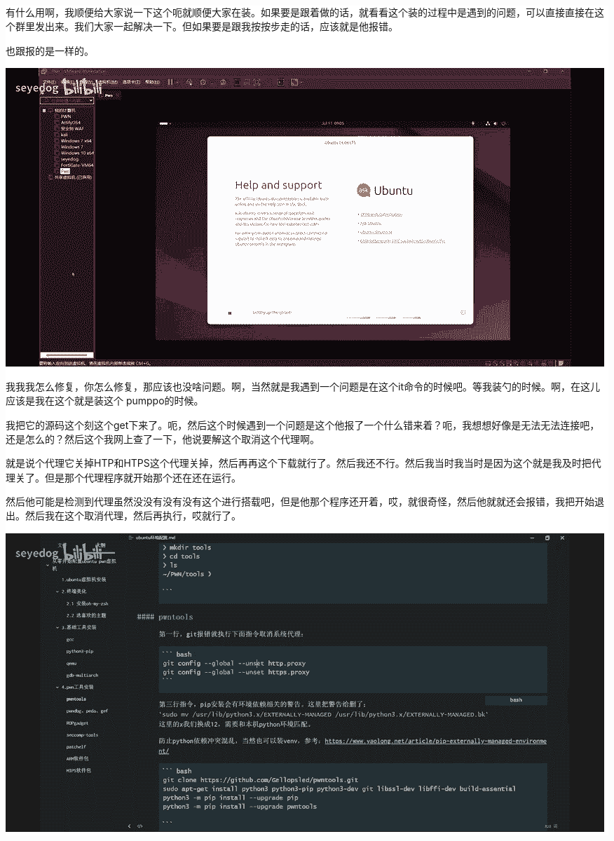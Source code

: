 有什么用啊，我顺便给大家说一下这个呃就顺便大家在装。如果要是跟着做的话，就看看这个装的过程中是遇到的问题，可以直接直接在这个群里发出来。我们大家一起解决一下。但如果要是跟我按按步走的话，应该就是他报错。

也跟报的是一样的。

![](img/7aa482f7a9bd4b43feb242ef67567de7_56.png)

我我我怎么修复，你怎么修复，那应该也没啥问题。啊，当然就是我遇到一个问题是在这个it命令的时候吧。等我装勺的时候。啊，在这儿应该是我在这个就是装这个 pumppo的时候。

我把它的源码这个刻这个get下来了。呃，然后这个时候遇到一个问题是这个他报了一个什么错来着？呃，我想想好像是无法无法连接吧，还是怎么的？然后这个我网上查了一下，他说要解这个取消这个代理啊。

就是说个代理它关掉HTP和HTPS这个代理关掉，然后再再这个下载就行了。然后我还不行。然后我当时我当时是因为这个就是我及时把代理关了。但是那个代理程序就开始那个还在还在运行。

然后他可能是检测到代理虽然没没有没有没有这个进行搭载吧，但是他那个程序还开着，哎，就很奇怪，然后他就就还会报错，我把开始退出。然后我在这个取消代理，然后再执行，哎就行了。



![](img/7aa482f7a9bd4b43feb242ef67567de7_58.png)
